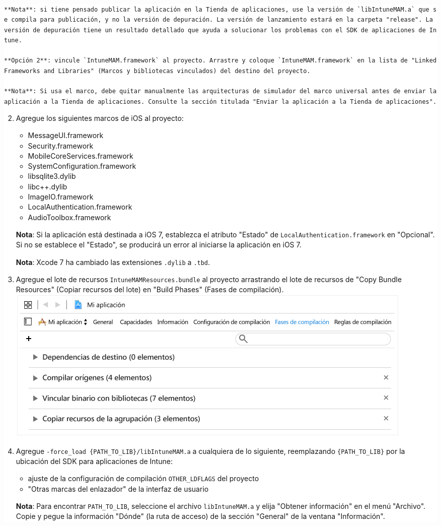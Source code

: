     **Nota**: si tiene pensado publicar la aplicación en la Tienda de aplicaciones, use la versión de `libIntuneMAM.a` que se compila para publicación, y no la versión de depuración. La versión de lanzamiento estará en la carpeta "release". La versión de depuración tiene un resultado detallado que ayuda a solucionar los problemas con el SDK de aplicaciones de Intune.
    
    **Opción 2**: vincule `IntuneMAM.framework` al proyecto. Arrastre y coloque `IntuneMAM.framework` en la lista de "Linked Frameworks and Libraries" (Marcos y bibliotecas vinculados) del destino del proyecto.
    
    **Nota**: Si usa el marco, debe quitar manualmente las arquitecturas de simulador del marco universal antes de enviar la aplicación a la Tienda de aplicaciones. Consulte la sección titulada "Enviar la aplicación a la Tienda de aplicaciones".

2. Agregue los siguientes marcos de iOS al proyecto:
    * MessageUI.framework
    * Security.framework
    * MobileCoreServices.framework
    * SystemConfiguration.framework
    * libsqlite3.dylib
    * libc++.dylib
    * ImageIO.framework
    * LocalAuthentication.framework
    * AudioToolbox.framework

    **Nota**: Si la aplicación está destinada a iOS 7, establezca el atributo "Estado" de `LocalAuthentication.framework` en "Opcional". Si no se establece el "Estado", se producirá un error al iniciarse la aplicación en iOS 7.

    **Nota**: Xcode 7 ha cambiado las extensiones `.dylib` a `.tbd`.

3. Agregue el lote de recursos `IntuneMAMResources.bundle` al proyecto arrastrando el lote de recursos de "Copy Bundle Resources" (Copiar recursos del lote) en "Build Phases" (Fases de compilación).
![Entune App SDK iOS - copy bundle resources](../media/intune-app-sdk-ios-copy-bundle-resources.png)
 
4. Agregue `-force_load {PATH_TO_LIB}/libIntuneMAM.a` a cualquiera de lo siguiente, reemplazando `{PATH_TO_LIB}` por la ubicación del SDK para aplicaciones de Intune:
    * ajuste de la configuración de compilación `OTHER_LDFLAGS` del proyecto 
    * "Otras marcas del enlazador" de la interfaz de usuario<br>

    **Nota**: Para encontrar `PATH_TO_LIB`, seleccione el archivo `libIntuneMAM.a` y elija "Obtener información" en el menú "Archivo". Copie y pegue la información "Dónde" (la ruta de acceso) de la sección "General" de la ventana "Información".

